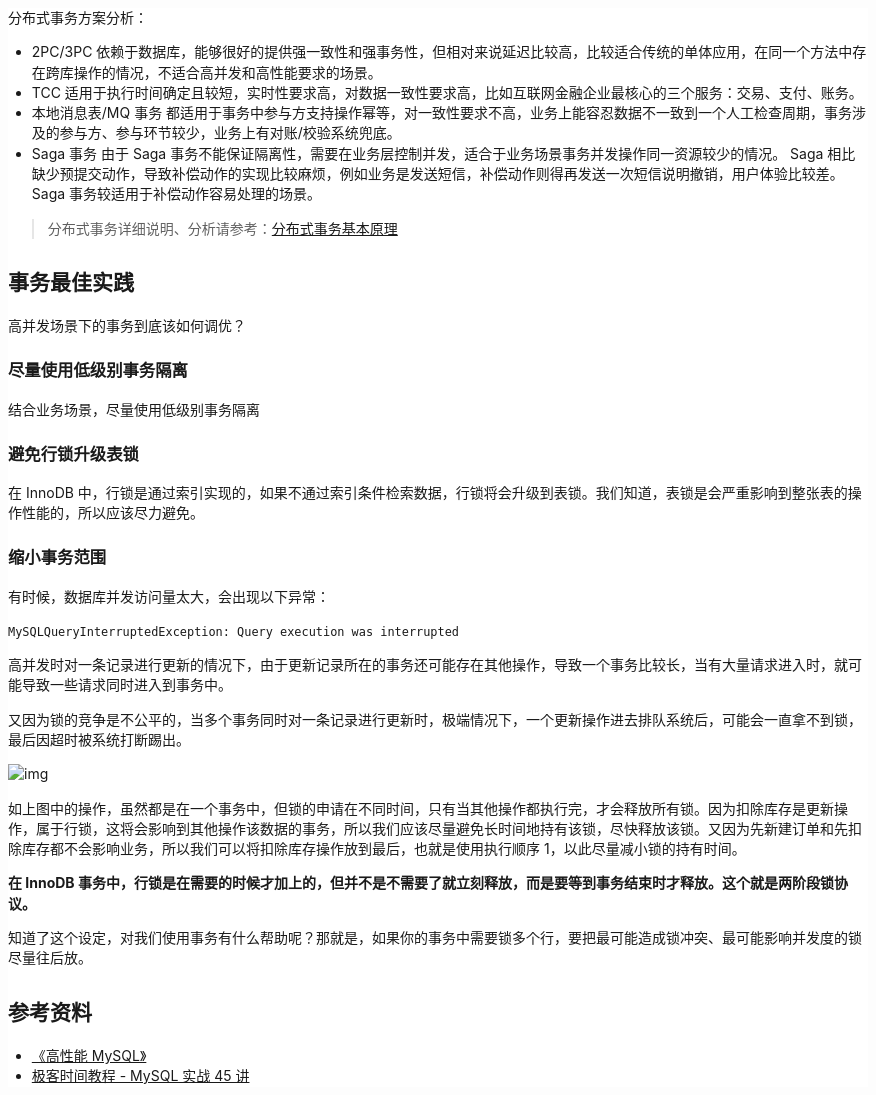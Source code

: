 分布式事务方案分析：

- 2PC/3PC 依赖于数据库，能够很好的提供强一致性和强事务性，但相对来说延迟比较高，比较适合传统的单体应用，在同一个方法中存在跨库操作的情况，不适合高并发和高性能要求的场景。
- TCC 适用于执行时间确定且较短，实时性要求高，对数据一致性要求高，比如互联网金融企业最核心的三个服务：交易、支付、账务。
- 本地消息表/MQ 事务 都适用于事务中参与方支持操作幂等，对一致性要求不高，业务上能容忍数据不一致到一个人工检查周期，事务涉及的参与方、参与环节较少，业务上有对账/校验系统兜底。
- Saga 事务 由于 Saga 事务不能保证隔离性，需要在业务层控制并发，适合于业务场景事务并发操作同一资源较少的情况。 Saga 相比缺少预提交动作，导致补偿动作的实现比较麻烦，例如业务是发送短信，补偿动作则得再发送一次短信说明撤销，用户体验比较差。Saga 事务较适用于补偿动作容易处理的场景。

> 分布式事务详细说明、分析请参考：[分布式事务基本原理](https://dunwu.github.io/waterdrop/pages/d46468f7/)

## 事务最佳实践

高并发场景下的事务到底该如何调优？

### 尽量使用低级别事务隔离

结合业务场景，尽量使用低级别事务隔离

### 避免行锁升级表锁

在 InnoDB 中，行锁是通过索引实现的，如果不通过索引条件检索数据，行锁将会升级到表锁。我们知道，表锁是会严重影响到整张表的操作性能的，所以应该尽力避免。

### 缩小事务范围

有时候，数据库并发访问量太大，会出现以下异常：

```
MySQLQueryInterruptedException: Query execution was interrupted
```

高并发时对一条记录进行更新的情况下，由于更新记录所在的事务还可能存在其他操作，导致一个事务比较长，当有大量请求进入时，就可能导致一些请求同时进入到事务中。

又因为锁的竞争是不公平的，当多个事务同时对一条记录进行更新时，极端情况下，一个更新操作进去排队系统后，可能会一直拿不到锁，最后因超时被系统打断踢出。

![img](https://raw.githubusercontent.com/dunwu/images/master/snap/20200630112600.png)

如上图中的操作，虽然都是在一个事务中，但锁的申请在不同时间，只有当其他操作都执行完，才会释放所有锁。因为扣除库存是更新操作，属于行锁，这将会影响到其他操作该数据的事务，所以我们应该尽量避免长时间地持有该锁，尽快释放该锁。又因为先新建订单和先扣除库存都不会影响业务，所以我们可以将扣除库存操作放到最后，也就是使用执行顺序 1，以此尽量减小锁的持有时间。

**在 InnoDB 事务中，行锁是在需要的时候才加上的，但并不是不需要了就立刻释放，而是要等到事务结束时才释放。这个就是两阶段锁协议。**

知道了这个设定，对我们使用事务有什么帮助呢？那就是，如果你的事务中需要锁多个行，要把最可能造成锁冲突、最可能影响并发度的锁尽量往后放。

## 参考资料

- [《高性能 MySQL》](https://book.douban.com/subject/23008813/)
- [极客时间教程 - MySQL 实战 45 讲](https://time.geekbang.org/column/intro/139)
